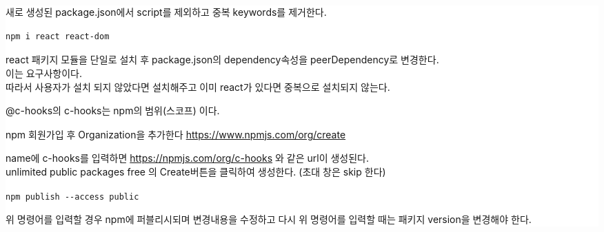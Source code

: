 새로 생성된 package.json에서 script를 제외하고 중복 keywords를 제거한다.

```
npm i react react-dom
```

react 패키지 모듈을 단일로 설치 후 package.json의 dependency속성을 peerDependency로 변경한다.    
이는 요구사항이다.    
따라서 사용자가 설치 되지 않았다면 설치해주고 이미 react가 있다면 중복으로 설치되지 않는다.


@c-hooks의 c-hooks는 npm의 범위(스코프) 이다.

npm 회원가입 후 Organization을 추가한다
https://www.npmjs.com/org/create

name에 c-hooks를 입력하면 https://npmjs.com/org/c-hooks 와 같은 url이 생성된다.   
unlimited public packages free 의 Create버튼을 클릭하여 생성한다.
(초대 창은 skip 한다)

```
npm publish --access public
```
위 명령어를 입력할 경우 npm에 퍼블리시되며
변경내용을 수정하고 다시 위 명령어를 입력할 때는 패키지 version을 변경해야 한다.